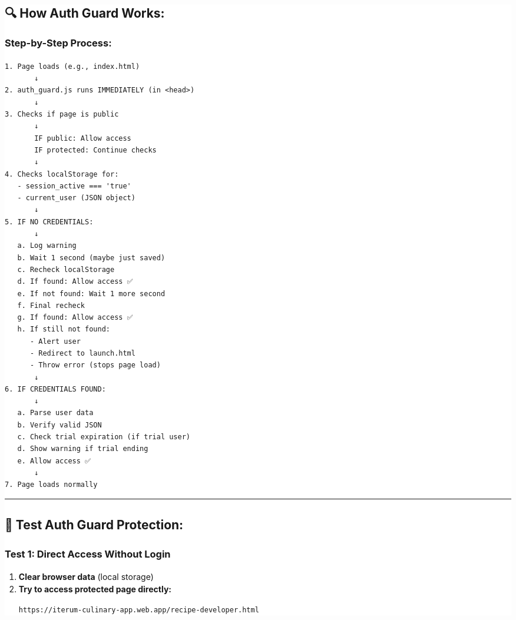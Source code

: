 
## 🔍 **How Auth Guard Works:**

### **Step-by-Step Process:**

```
1. Page loads (e.g., index.html)
       ↓
2. auth_guard.js runs IMMEDIATELY (in <head>)
       ↓
3. Checks if page is public
       ↓
       IF public: Allow access
       IF protected: Continue checks
       ↓
4. Checks localStorage for:
   - session_active === 'true'
   - current_user (JSON object)
       ↓
5. IF NO CREDENTIALS:
       ↓
   a. Log warning
   b. Wait 1 second (maybe just saved)
   c. Recheck localStorage
   d. If found: Allow access ✅
   e. If not found: Wait 1 more second
   f. Final recheck
   g. If found: Allow access ✅
   h. If still not found:
      - Alert user
      - Redirect to launch.html
      - Throw error (stops page load)
       ↓
6. IF CREDENTIALS FOUND:
       ↓
   a. Parse user data
   b. Verify valid JSON
   c. Check trial expiration (if trial user)
   d. Show warning if trial ending
   e. Allow access ✅
       ↓
7. Page loads normally
```

---

## 🧪 **Test Auth Guard Protection:**

### **Test 1: Direct Access Without Login**

1. **Clear browser data** (local storage)
2. **Try to access protected page directly:**
   ```
   https://iterum-culinary-app.web.app/recipe-developer.html
   ```
